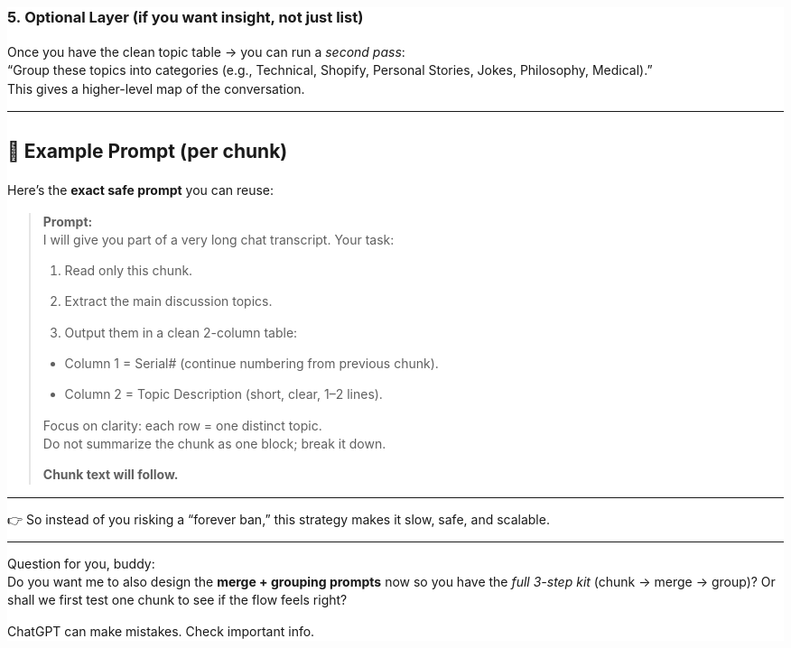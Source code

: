 
### 5. **Optional Layer** (if you want insight, not just list)

Once you have the clean topic table → you can run a _second pass_:  
“Group these topics into categories (e.g., Technical, Shopify, Personal Stories, Jokes, Philosophy, Medical).”  
This gives a higher-level map of the conversation.

---

## 🎯 Example Prompt (per chunk)

Here’s the **exact safe prompt** you can reuse:

> **Prompt:**  
> I will give you part of a very long chat transcript. Your task:
> 
> 1. Read only this chunk.
>     
> 2. Extract the main discussion topics.
>     
> 3. Output them in a clean 2-column table:
>     
> 
> - Column 1 = Serial# (continue numbering from previous chunk).
>     
> - Column 2 = Topic Description (short, clear, 1–2 lines).
>     
> 
> Focus on clarity: each row = one distinct topic.  
> Do not summarize the chunk as one block; break it down.
> 
> **Chunk text will follow.**

---

👉 So instead of you risking a “forever ban,” this strategy makes it slow, safe, and scalable.

---

Question for you, buddy:  
Do you want me to also design the **merge + grouping prompts** now so you have the _full 3-step kit_ (chunk → merge → group)? Or shall we first test one chunk to see if the flow feels right?

ChatGPT can make mistakes. Check important info.
